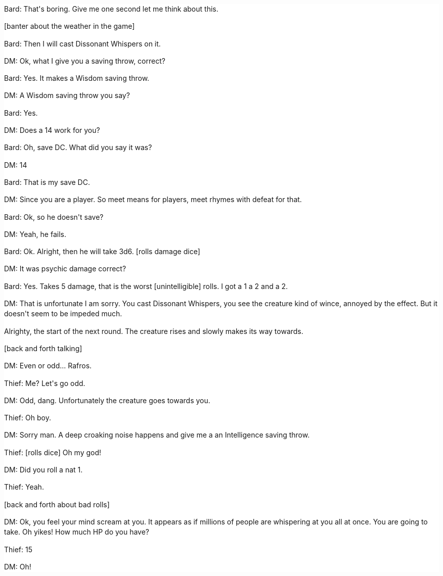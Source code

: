 Bard: That's boring. Give me one second let me think about this.

[banter about the weather in the game]

Bard: Then I will cast Dissonant Whispers on it.

DM: Ok, what I give you a saving throw, correct?

Bard: Yes. It makes a Wisdom saving throw.

DM: A Wisdom saving throw you say?

Bard: Yes.

DM: Does a 14 work for you?

Bard: Oh, save DC. What did you say it was?

DM: 14

Bard: That is my save DC. 

DM: Since you are a player. So meet means for players, meet rhymes with defeat for that.

Bard: Ok, so he doesn't save?

DM: Yeah, he fails.

Bard: Ok. Alright, then he will take 3d6\. [rolls damage dice]

DM: It was psychic damage correct?

Bard: Yes. Takes 5 damage, that is the worst [unintelligible] rolls. I got a 1 a 2 and a 2.

DM: That is unfortunate I am sorry. You cast Dissonant Whispers, you see the creature kind of wince, annoyed by the effect. But it doesn't seem to be impeded much.

Alrighty, the start of the next round. The creature rises and slowly makes its way towards.

[back and forth talking]

DM: Even or odd... Rafros.

Thief: Me? Let's go odd.

DM: Odd, dang. Unfortunately the creature goes towards you.

Thief: Oh boy.

DM: Sorry man. A deep croaking noise happens and give me a an Intelligence saving throw.

Thief: [rolls dice] Oh my god!

DM: Did you roll a nat 1.

Thief: Yeah.

[back and forth about bad rolls]

DM: Ok, you feel your mind scream at you. It appears as if millions of people are whispering at you all at once. You are going to take. Oh yikes! How much HP do you have?

Thief: 15

DM: Oh!
